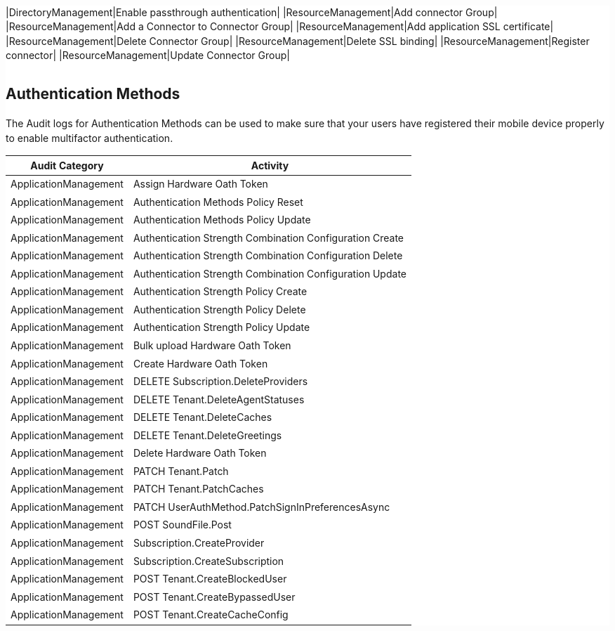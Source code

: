 |DirectoryManagement|Enable passthrough authentication|
|ResourceManagement|Add connector Group|
|ResourceManagement|Add a Connector to Connector Group|
|ResourceManagement|Add application SSL certificate|
|ResourceManagement|Delete Connector Group|
|ResourceManagement|Delete SSL binding|
|ResourceManagement|Register connector|
|ResourceManagement|Update Connector Group|

## Authentication Methods

The Audit logs for Authentication Methods can be used to make sure that your users have registered their mobile device properly to enable multifactor authentication.

|Audit Category|Activity|
|---|---|
|ApplicationManagement|Assign Hardware Oath Token|
|ApplicationManagement|Authentication Methods Policy Reset|
|ApplicationManagement|Authentication Methods Policy Update|
|ApplicationManagement|Authentication Strength Combination Configuration Create |
|ApplicationManagement|Authentication Strength Combination Configuration Delete|
|ApplicationManagement|Authentication Strength Combination Configuration Update|
|ApplicationManagement|Authentication Strength Policy Create|
|ApplicationManagement|Authentication Strength Policy Delete|
|ApplicationManagement|Authentication Strength Policy Update|
|ApplicationManagement|Bulk upload Hardware Oath Token|
|ApplicationManagement|Create Hardware Oath Token|
|ApplicationManagement|DELETE Subscription.DeleteProviders|
|ApplicationManagement|DELETE Tenant.DeleteAgentStatuses|
|ApplicationManagement|DELETE Tenant.DeleteCaches|
|ApplicationManagement|DELETE Tenant.DeleteGreetings|
|ApplicationManagement|Delete Hardware Oath Token|
|ApplicationManagement|PATCH Tenant.Patch|
|ApplicationManagement|PATCH Tenant.PatchCaches|
|ApplicationManagement|PATCH UserAuthMethod.PatchSignInPreferencesAsync|
|ApplicationManagement|POST SoundFile.Post|
|ApplicationManagement|Subscription.CreateProvider|
|ApplicationManagement|Subscription.CreateSubscription|
|ApplicationManagement|POST Tenant.CreateBlockedUser|
|ApplicationManagement|POST Tenant.CreateBypassedUser|
|ApplicationManagement|POST Tenant.CreateCacheConfig|